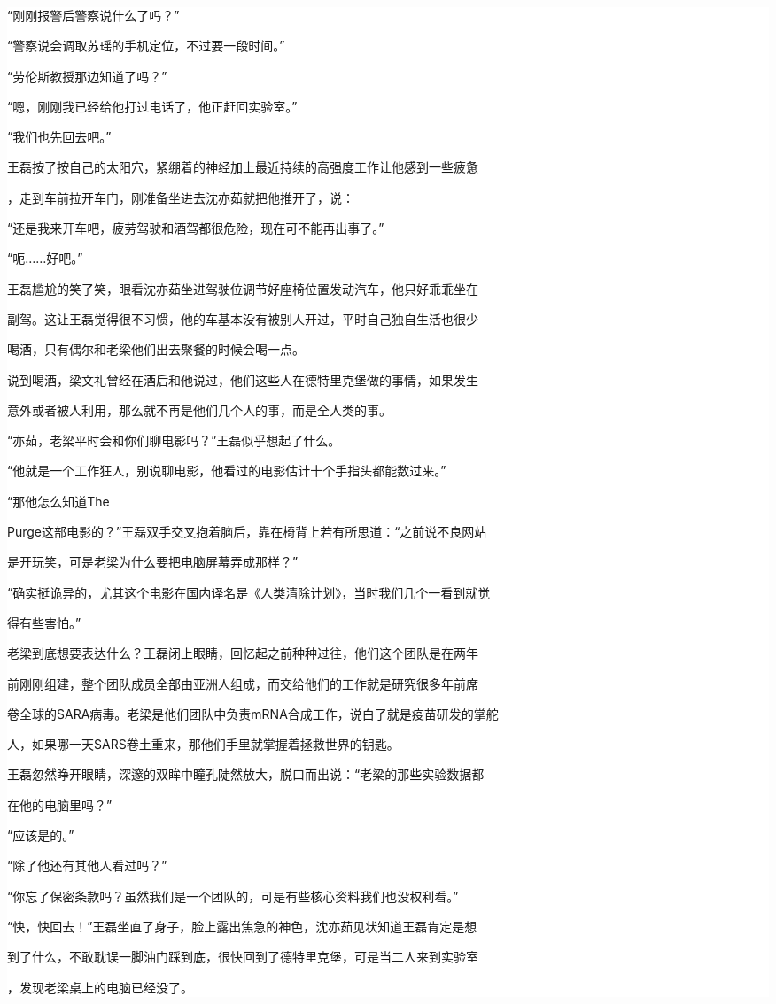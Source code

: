 “刚刚报警后警察说什么了吗？”

“警察说会调取苏瑶的手机定位，不过要一段时间。”

“劳伦斯教授那边知道了吗？”

“嗯，刚刚我已经给他打过电话了，他正赶回实验室。”

“我们也先回去吧。”

王磊按了按自己的太阳穴，紧绷着的神经加上最近持续的高强度工作让他感到一些疲惫

，走到车前拉开车门，刚准备坐进去沈亦茹就把他推开了，说：

“还是我来开车吧，疲劳驾驶和酒驾都很危险，现在可不能再出事了。”

“呃……好吧。”

王磊尴尬的笑了笑，眼看沈亦茹坐进驾驶位调节好座椅位置发动汽车，他只好乖乖坐在

副驾。这让王磊觉得很不习惯，他的车基本没有被别人开过，平时自己独自生活也很少

喝酒，只有偶尔和老梁他们出去聚餐的时候会喝一点。

说到喝酒，梁文礼曾经在酒后和他说过，他们这些人在德特里克堡做的事情，如果发生

意外或者被人利用，那么就不再是他们几个人的事，而是全人类的事。

“亦茹，老梁平时会和你们聊电影吗？”王磊似乎想起了什么。

“他就是一个工作狂人，别说聊电影，他看过的电影估计十个手指头都能数过来。”

“那他怎么知道The

Purge这部电影的？”王磊双手交叉抱着脑后，靠在椅背上若有所思道：“之前说不良网站

是开玩笑，可是老梁为什么要把电脑屏幕弄成那样？”

“确实挺诡异的，尤其这个电影在国内译名是《人类清除计划》，当时我们几个一看到就觉

得有些害怕。”

老梁到底想要表达什么？王磊闭上眼睛，回忆起之前种种过往，他们这个团队是在两年

前刚刚组建，整个团队成员全部由亚洲人组成，而交给他们的工作就是研究很多年前席

卷全球的SARA病毒。老梁是他们团队中负责mRNA合成工作，说白了就是疫苗研发的掌舵

人，如果哪一天SARS卷土重来，那他们手里就掌握着拯救世界的钥匙。

王磊忽然睁开眼睛，深邃的双眸中瞳孔陡然放大，脱口而出说：“老梁的那些实验数据都

在他的电脑里吗？”

“应该是的。”

“除了他还有其他人看过吗？”

“你忘了保密条款吗？虽然我们是一个团队的，可是有些核心资料我们也没权利看。”

“快，快回去！”王磊坐直了身子，脸上露出焦急的神色，沈亦茹见状知道王磊肯定是想

到了什么，不敢耽误一脚油门踩到底，很快回到了德特里克堡，可是当二人来到实验室

，发现老梁桌上的电脑已经没了。
